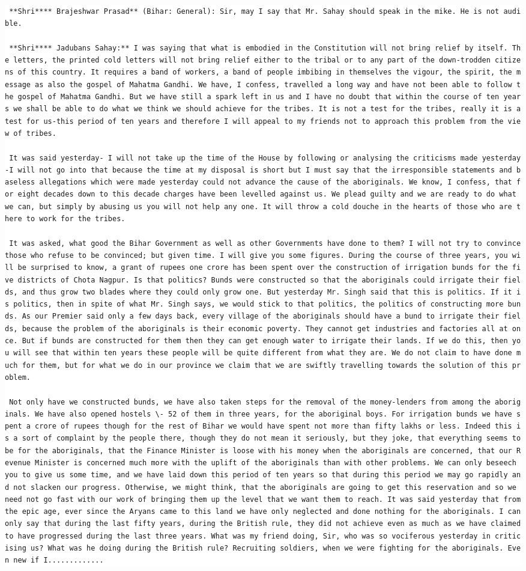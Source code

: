      **Shri**** Brajeshwar Prasad** (Bihar: General): Sir, may I say that Mr. Sahay should speak in the mike. He is not audible.

     **Shri**** Jadubans Sahay:** I was saying that what is embodied in the Constitution will not bring relief by itself. The letters, the printed cold letters will not bring relief either to the tribal or to any part of the down-trodden citizens of this country. It requires a band of workers, a band of people imbibing in themselves the vigour, the spirit, the message as also the gospel of Mahatma Gandhi. We have, I confess, travelled a long way and have not been able to follow the gospel of Mahatma Gandhi. But we have still a spark left in us and I have no doubt that within the course of ten years we shall be able to do what we think we should achieve for the tribes. It is not a test for the tribes, really it is a test for us-this period of ten years and therefore I will appeal to my friends not to approach this problem from the view of tribes.

     It was said yesterday- I will not take up the time of the House by following or analysing the criticisms made yesterday-I will not go into that because the time at my disposal is short but I must say that the irresponsible statements and baseless allegations which were made yesterday could not advance the cause of the aboriginals. We know, I confess, that for eight decades down to this decade charges have been levelled against us. We plead guilty and we are ready to do what we can, but simply by abusing us you will not help any one. It will throw a cold douche in the hearts of those who are there to work for the tribes.

     It was asked, what good the Bihar Government as well as other Governments have done to them? I will not try to convince those who refuse to be convinced; but given time. I will give you some figures. During the course of three years, you will be surprised to know, a grant of rupees one crore has been spent over the construction of irrigation bunds for the five districts of Chota Nagpur. Is that politics? Bunds were constructed so that the aboriginals could irrigate their fields, and thus grow two blades where they could only grow one. But yesterday Mr. Singh said that this is politics. If it is politics, then in spite of what Mr. Singh says, we would stick to that politics, the politics of constructing more bunds. As our Premier said only a few days back, every village of the aboriginals should have a bund to irrigate their fields, because the problem of the aboriginals is their economic poverty. They cannot get industries and factories all at once. But if bunds are constructed for them then they can get enough water to irrigate their lands. If we do this, then you will see that within ten years these people will be quite different from what they are. We do not claim to have done much for them, but for what we do in our province we claim that we are swiftly travelling towards the solution of this problem.

     Not only have we constructed bunds, we have also taken steps for the removal of the money-lenders from among the aboriginals. We have also opened hostels \- 52 of them in three years, for the aboriginal boys. For irrigation bunds we have spent a crore of rupees though for the rest of Bihar we would have spent not more than fifty lakhs or less. Indeed this is a sort of complaint by the people there, though they do not mean it seriously, but they joke, that everything seems to be for the aboriginals, that the Finance Minister is loose with his money when the aboriginals are concerned, that our Revenue Minister is concerned much more with the uplift of the aboriginals than with other problems. We can only beseech you to give us some time, and we have laid down this period of ten years so that during this period we may go rapidly and not slacken our progress. Otherwise, we might think, that the aboriginals are going to get this reservation and so we need not go fast with our work of bringing them up the level that we want them to reach. It was said yesterday that from the epic age, ever since the Aryans came to this land we have only neglected and done nothing for the aboriginals. I can only say that during the last fifty years, during the British rule, they did not achieve even as much as we have claimed to have progressed during the last three years. What was my friend doing, Sir, who was so vociferous yesterday in criticising us? What was he doing during the British rule? Recruiting soldiers, when we were fighting for the aboriginals. Even new if I.............
